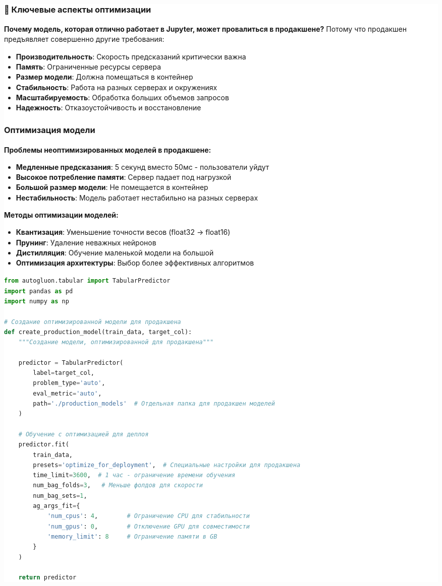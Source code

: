 ### 🚀 Ключевые аспекты оптимизации

**Почему модель, которая отлично работает в Jupyter, может провалиться в продакшене?** Потому что продакшен предъявляет совершенно другие требования:

- **Производительность**: Скорость предсказаний критически важна
- **Память**: Ограниченные ресурсы сервера
- **Размер модели**: Должна помещаться в контейнер
- **Стабильность**: Работа на разных серверах и окружениях
- **Масштабируемость**: Обработка больших объемов запросов
- **Надежность**: Отказоустойчивость и восстановление

### Оптимизация модели

**Проблемы неоптимизированных моделей в продакшене:**
- **Медленные предсказания**: 5 секунд вместо 50мс - пользователи уйдут
- **Высокое потребление памяти**: Сервер падает под нагрузкой
- **Большой размер модели**: Не помещается в контейнер
- **Нестабильность**: Модель работает нестабильно на разных серверах

**Методы оптимизации моделей:**
- **Квантизация**: Уменьшение точности весов (float32 → float16)
- **Прунинг**: Удаление неважных нейронов
- **Дистилляция**: Обучение маленькой модели на большой
- **Оптимизация архитектуры**: Выбор более эффективных алгоритмов

```python
from autogluon.tabular import TabularPredictor
import pandas as pd
import numpy as np

# Создание оптимизированной модели для продакшена
def create_production_model(train_data, target_col):
    """Создание модели, оптимизированной для продакшена"""
    
    predictor = TabularPredictor(
        label=target_col,
        problem_type='auto',
        eval_metric='auto',
        path='./production_models'  # Отдельная папка для продакшен моделей
    )
    
    # Обучение с оптимизацией для деплоя
    predictor.fit(
        train_data,
        presets='optimize_for_deployment',  # Специальные настройки для продакшена
        time_limit=3600,  # 1 час - ограничение времени обучения
        num_bag_folds=3,   # Меньше фолдов для скорости
        num_bag_sets=1,
        ag_args_fit={
            'num_cpus': 4,        # Ограничение CPU для стабильности
            'num_gpus': 0,        # Отключение GPU для совместимости
            'memory_limit': 8     # Ограничение памяти в GB
        }
    )
    
    return predictor
```
